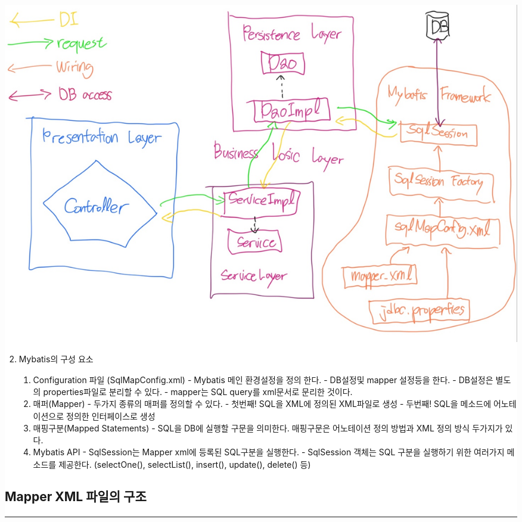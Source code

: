    ![KakaoTalk_20211013_223936756](%EC%8A%A4%ED%94%84%EB%A7%81%20%EB%B6%80%ED%8A%B8%EC%9D%98%20%EC%9E%A5%EC%A0%90.assets/KakaoTalk_20211013_223936756.jpg)

2. Mybatis의 구성 요소

   1. Configuration 파일 (SqlMapConfig.xml)
      \- Mybatis 메인 환경설정을 정의 한다.
      \- DB설정및 mapper 설정등을 한다.
      \- DB설정은 별도의 properties파일로 분리할 수 있다.
      \- mapper는 SQL query를 xml문서로 문리한 것이다.
   2. 매퍼(Mapper)
      \- 두가지 종류의 매퍼를 정의할 수 있다.
      \- 첫번째! SQL을 XML에 정의된 XML파일로 생성
      \- 두번째! SQL을 메소드에 어노테이션으로 정의한 인터페이스로 생성
   3. 매핑구분(Mapped Statements)
      \- SQL을 DB에 실행할 구문을 의미한다. 매핑구문은 어노테이션 정의 방법과 XML 정의 방식 두가지가 있다.
   4. Mybatis API
      \- SqlSession는 Mapper xml에 등록된 SQL구분을 실행한다.
      \- SqlSession 객체는 SQL 구분을 실행하기 위한 여러가지 메소드를 제공한다.
      (selectOne(), selectList(), insert(), update(), delete() 등)



## Mapper XML 파일의 구조

---